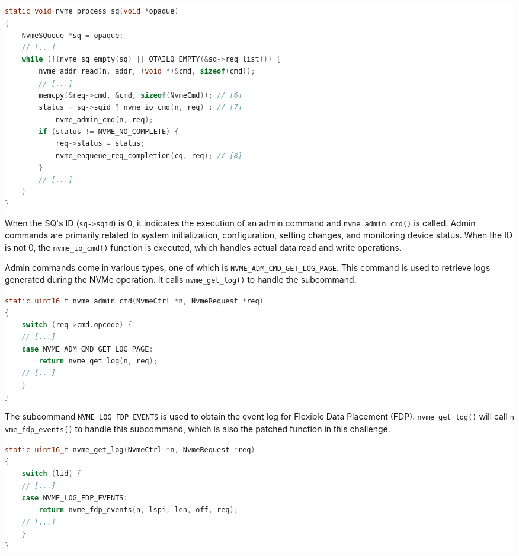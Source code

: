 ```c
static void nvme_process_sq(void *opaque)
{
    NvmeSQueue *sq = opaque;
    // [...]
    while (!(nvme_sq_empty(sq) || QTAILQ_EMPTY(&sq->req_list))) {
        nvme_addr_read(n, addr, (void *)&cmd, sizeof(cmd));
        // [...]
        memcpy(&req->cmd, &cmd, sizeof(NvmeCmd)); // [6]
        status = sq->sqid ? nvme_io_cmd(n, req) : // [7]
            nvme_admin_cmd(n, req);
        if (status != NVME_NO_COMPLETE) {
            req->status = status;
            nvme_enqueue_req_completion(cq, req); // [8]
        }
        // [...]
    }
}
```

When the SQ's ID (`sq->sqid`) is 0, it indicates the execution of an admin command and `nvme_admin_cmd()` is called. Admin commands are primarily related to system initialization, configuration, setting changes, and monitoring device status. When the ID is not 0, the `nvme_io_cmd()` function is executed, which handles actual data read and write operations.

Admin commands come in various types, one of which is `NVME_ADM_CMD_GET_LOG_PAGE`. This command is used to retrieve logs generated during the NVMe operation. It calls `nvme_get_log()` to handle the subcommand.

```c
static uint16_t nvme_admin_cmd(NvmeCtrl *n, NvmeRequest *req)
{
    switch (req->cmd.opcode) {
    // [...]
    case NVME_ADM_CMD_GET_LOG_PAGE:
        return nvme_get_log(n, req);
    // [...]
    }
}
```

The subcommand `NVME_LOG_FDP_EVENTS` is used to obtain the event log for Flexible Data Placement (FDP). `nvme_get_log()` will call `nvme_fdp_events()` to handle this subcommand, which is also the patched function in this challenge.

```c
static uint16_t nvme_get_log(NvmeCtrl *n, NvmeRequest *req)
{
    switch (lid) {
    // [...]
    case NVME_LOG_FDP_EVENTS:
        return nvme_fdp_events(n, lspi, len, off, req);
    // [...]
    }
}
```
